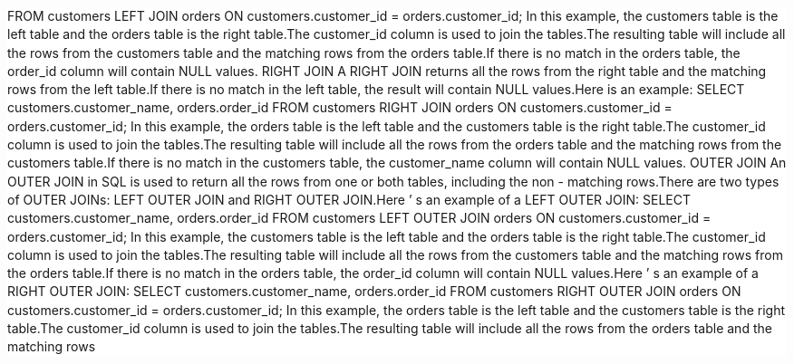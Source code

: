 FROM customers
    LEFT JOIN orders ON customers.customer_id = orders.customer_id;
In this example,
the customers table is the left table
and the orders table is the right table.The customer_id column is used to
join the tables.The resulting table will include all the rows
from the customers table
    and the matching rows
from the orders table.If there is no match in the orders table,
    the order_id column will contain NULL
values.
    RIGHT JOIN A
    RIGHT JOIN returns all the rows
from the right table
    and the matching rows
from the left table.If there is no match in the left table,
    the result will contain NULL
values.Here is an example:
SELECT customers.customer_name,
    orders.order_id
FROM customers
    RIGHT JOIN orders ON customers.customer_id = orders.customer_id;
In this example,
the orders table is the left table
and the customers table is the right table.The customer_id column is used to
join the tables.The resulting table will include all the rows
from the orders table
    and the matching rows
from the customers table.If there is no match in the customers table,
    the customer_name column will contain NULL
values.
    OUTER JOIN An
    OUTER JOIN in SQL is used to return all the rows
from one
    or both tables,
    including the non - matching rows.There are two types of OUTER JOINs:
    LEFT OUTER JOIN
    and
    RIGHT OUTER JOIN.Here ’ s an example of a
    LEFT OUTER JOIN:
SELECT customers.customer_name,
    orders.order_id
FROM customers
    LEFT OUTER JOIN orders ON customers.customer_id = orders.customer_id;
In this example,
the customers table is the left table
and the orders table is the right table.The customer_id column is used to
join the tables.The resulting table will include all the rows
from the customers table
    and the matching rows
from the orders table.If there is no match in the orders table,
    the order_id column will contain NULL
values.Here ’ s an example of a
    RIGHT OUTER JOIN:
SELECT customers.customer_name,
    orders.order_id
FROM customers
    RIGHT OUTER JOIN orders ON customers.customer_id = orders.customer_id;
In this example,
the orders table is the left table
and the customers table is the right table.The customer_id column is used to
join the tables.The resulting table will include all the rows
from the orders table
    and the matching rows